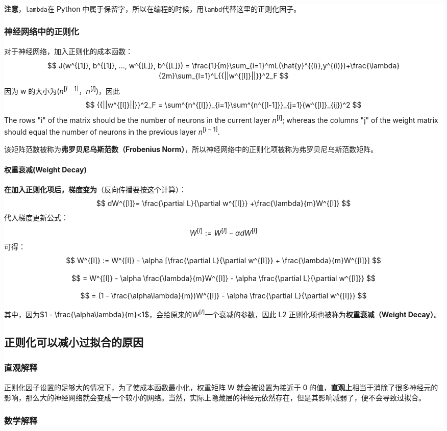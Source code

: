 **注意**，`lambda`在 Python 中属于保留字，所以在编程的时候，用`lambd`代替这里的正则化因子。

### 神经网络中的正则化

对于神经网络，加入正则化的成本函数：
$$
J(w^{[1]}, b^{[1]}, ..., w^{[L]}, b^{[L]}) = \frac{1}{m}\sum_{i=1}^mL(\hat{y}^{(i)},y^{(i)})+\frac{\lambda}{2m}\sum_{l=1}^L{{||w^{[l]}||}}^2_F
$$
因为 w 的大小为($n^{[l−1]}$，$n^{[l]}$)，因此
$$
{{||w^{[l]}||}}^2_F = \sum^{n^{[l]}}_{i=1}\sum^{n^{[l-1]}}_{j=1}(w^{[l]}_{ij})^2
$$
The rows "i" of the matrix should be the number of neurons in the current layer $n^{[l]}$; whereas the columns "j" of the weight matrix should equal the number of neurons in the previous layer $n^{[l-1]}$.

该矩阵范数被称为**弗罗贝尼乌斯范数（Frobenius Norm）**，所以神经网络中的正则化项被称为弗罗贝尼乌斯范数矩阵。

#### 权重衰减(Weight Decay)

**在加入正则化项后，梯度变为**（反向传播要按这个计算）：
$$
dW^{[l]}= \frac{\partial L}{\partial w^{[l]}} +\frac{\lambda}{m}W^{[l]}
$$
代入梯度更新公式：
$$
W^{[l]} := W^{[l]}-\alpha dW^{[l]}
$$
可得：
$$
W^{[l]} := W^{[l]} - \alpha [\frac{\partial L}{\partial w^{[l]}} + \frac{\lambda}{m}W^{[l]}]
$$

$$
= W^{[l]} - \alpha \frac{\lambda}{m}W^{[l]} - \alpha \frac{\partial L}{\partial w^{[l]}}
$$

$$
= (1 - \frac{\alpha\lambda}{m})W^{[l]} - \alpha \frac{\partial L}{\partial w^{[l]}}
$$

其中，因为$1 - \frac{\alpha\lambda}{m}<1$，会给原来的$W^{[l]}$一个衰减的参数，因此 L2 正则化项也被称为**权重衰减（Weight Decay）**。

## 正则化可以减小过拟合的原因

### 直观解释

正则化因子设置的足够大的情况下，为了使成本函数最小化，权重矩阵 W 就会被设置为接近于 0 的值，**直观上**相当于消除了很多神经元的影响，那么大的神经网络就会变成一个较小的网络。当然，实际上隐藏层的神经元依然存在，但是其影响减弱了，便不会导致过拟合。

### 数学解释
